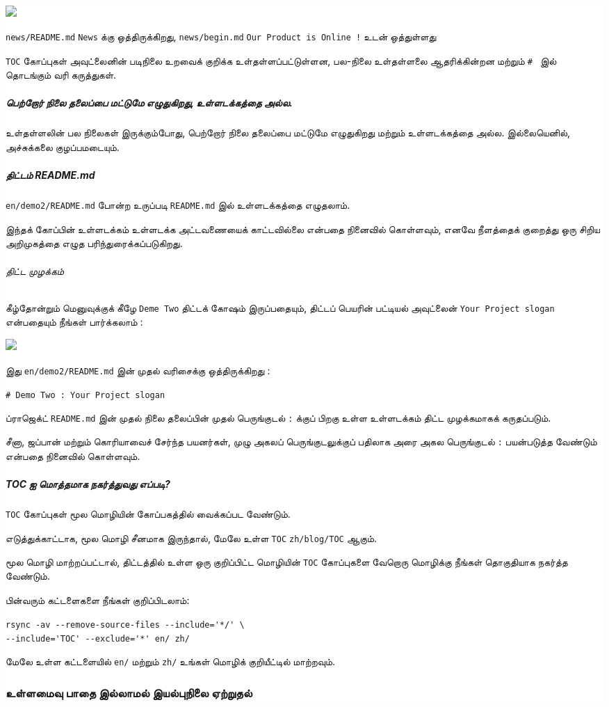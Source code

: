 <img src="https://p.3ti.site/1721097381.avif" style="width:320px">

`news/README.md` `News` க்கு ஒத்திருக்கிறது,
`news/begin.md` `Our Product is Online !` உடன் ஒத்துள்ளது

`TOC` கோப்புகள் அவுட்லைனின் படிநிலை உறவைக் குறிக்க உள்தள்ளப்பட்டுள்ளன, பல-நிலை உள்தள்ளலை ஆதரிக்கின்றன மற்றும் `# ` இல் தொடங்கும் வரி கருத்துகள்.

##### பெற்றோர் நிலை தலைப்பை மட்டுமே எழுதுகிறது, உள்ளடக்கத்தை அல்ல.

உள்தள்ளலின் பல நிலைகள் இருக்கும்போது, பெற்றோர் நிலை தலைப்பை மட்டுமே எழுதுகிறது மற்றும் உள்ளடக்கத்தை அல்ல. இல்லையெனில், அச்சுக்கலை குழப்பமடையும்.

##### திட்டம் README.md

`en/demo2/README.md` போன்ற உருப்படி `README.md` இல் உள்ளடக்கத்தை எழுதலாம்.

இந்தக் கோப்பின் உள்ளடக்கம் உள்ளடக்க அட்டவணையைக் காட்டவில்லை என்பதை நினைவில் கொள்ளவும், எனவே நீளத்தைக் குறைத்து ஒரு சிறிய அறிமுகத்தை எழுத பரிந்துரைக்கப்படுகிறது.

###### திட்ட முழக்கம்

கீழ்தோன்றும் மெனுவுக்குக் கீழே `Deme Two` திட்டக் கோஷம் இருப்பதையும், திட்டப் பெயரின் பட்டியல் அவுட்லைன் `Your Project slogan` என்பதையும் நீங்கள் பார்க்கலாம் :

![](https://p.3ti.site/1721276842.avif)

இது `en/demo2/README.md` இன் முதல் வரிசைக்கு ஒத்திருக்கிறது :

```
# Demo Two : Your Project slogan
```

ப்ராஜெக்ட் `README.md` இன் முதல் நிலை தலைப்பின் முதல் பெருங்குடல் `:` க்குப் பிறகு உள்ள உள்ளடக்கம் திட்ட முழக்கமாகக் கருதப்படும்.

சீனா, ஜப்பான் மற்றும் கொரியாவைச் சேர்ந்த பயனர்கள், முழு அகலப் பெருங்குடலுக்குப் பதிலாக அரை அகல பெருங்குடல் `:` பயன்படுத்த வேண்டும் என்பதை நினைவில் கொள்ளவும்.

##### TOC ஐ மொத்தமாக நகர்த்துவது எப்படி?

`TOC` கோப்புகள் மூல மொழியின் கோப்பகத்தில் வைக்கப்பட வேண்டும்.

எடுத்துக்காட்டாக, மூல மொழி சீனமாக இருந்தால், மேலே உள்ள `TOC` `zh/blog/TOC` ஆகும்.

மூல மொழி மாற்றப்பட்டால், திட்டத்தில் உள்ள ஒரு குறிப்பிட்ட மொழியின் `TOC` கோப்புகளை வேறொரு மொழிக்கு நீங்கள் தொகுதியாக நகர்த்த வேண்டும்.

பின்வரும் கட்டளைகளை நீங்கள் குறிப்பிடலாம்:

```
rsync -av --remove-source-files --include='*/' \
--include='TOC' --exclude='*' en/ zh/
```

மேலே உள்ள கட்டளையில் `en/` மற்றும் `zh/` உங்கள் மொழிக் குறியீட்டில் மாற்றவும்.

### உள்ளமைவு பாதை இல்லாமல் இயல்புநிலை ஏற்றுதல்
